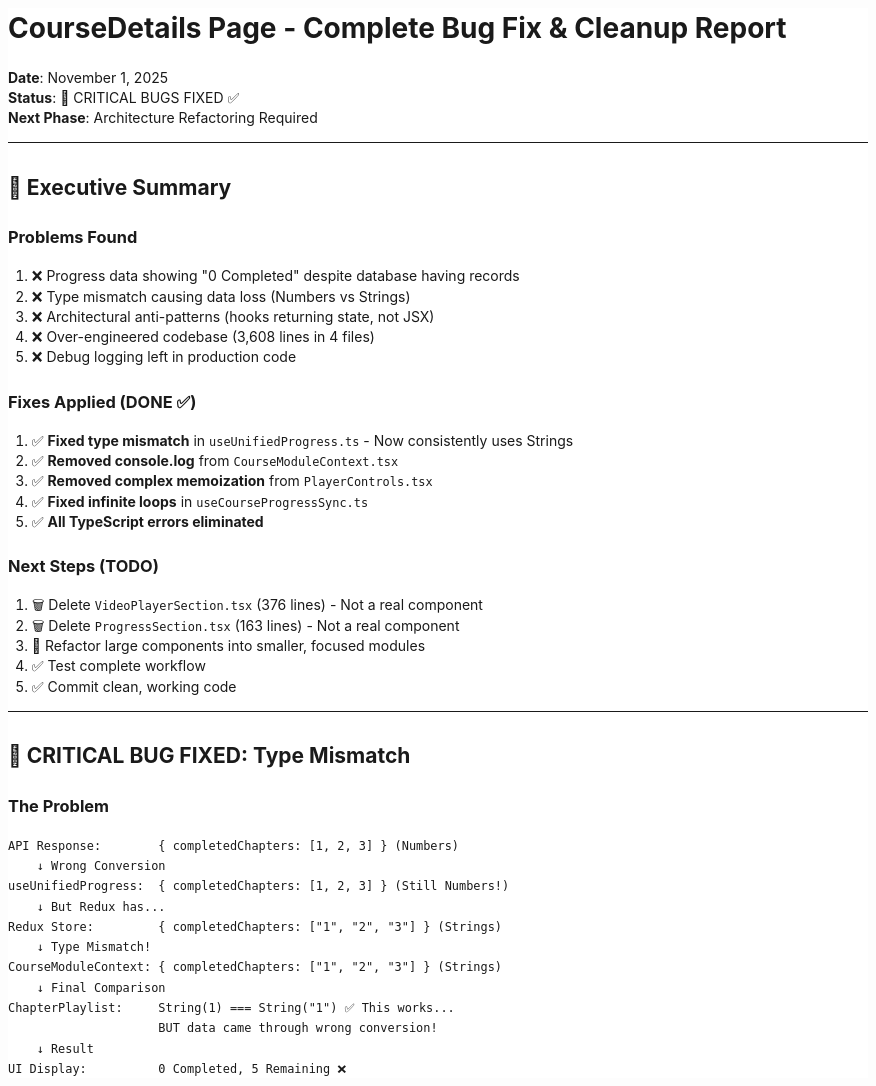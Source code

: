 # CourseDetails Page - Complete Bug Fix & Cleanup Report

**Date**: November 1, 2025  
**Status**: 🔴 CRITICAL BUGS FIXED ✅  
**Next Phase**: Architecture Refactoring Required

---

## 🎯 Executive Summary

### Problems Found
1. ❌ Progress data showing "0 Completed" despite database having records
2. ❌ Type mismatch causing data loss (Numbers vs Strings)
3. ❌ Architectural anti-patterns (hooks returning state, not JSX)
4. ❌ Over-engineered codebase (3,608 lines in 4 files)
5. ❌ Debug logging left in production code

### Fixes Applied (DONE ✅)
1. ✅ **Fixed type mismatch** in `useUnifiedProgress.ts` - Now consistently uses Strings
2. ✅ **Removed console.log** from `CourseModuleContext.tsx`
3. ✅ **Removed complex memoization** from `PlayerControls.tsx`
4. ✅ **Fixed infinite loops** in `useCourseProgressSync.ts`
5. ✅ **All TypeScript errors eliminated**

### Next Steps (TODO)
1. 🗑️ Delete `VideoPlayerSection.tsx` (376 lines) - Not a real component
2. 🗑️ Delete `ProgressSection.tsx` (163 lines) - Not a real component
3. 🔧 Refactor large components into smaller, focused modules
4. ✅ Test complete workflow
5. ✅ Commit clean, working code

---

## 🐛 CRITICAL BUG FIXED: Type Mismatch

### The Problem
```
API Response:        { completedChapters: [1, 2, 3] } (Numbers)
    ↓ Wrong Conversion
useUnifiedProgress:  { completedChapters: [1, 2, 3] } (Still Numbers!)
    ↓ But Redux has...
Redux Store:         { completedChapters: ["1", "2", "3"] } (Strings)
    ↓ Type Mismatch!
CourseModuleContext: { completedChapters: ["1", "2", "3"] } (Strings)
    ↓ Final Comparison
ChapterPlaylist:     String(1) === String("1") ✅ This works...
                     BUT data came through wrong conversion!
    ↓ Result
UI Display:          0 Completed, 5 Remaining ❌
```

